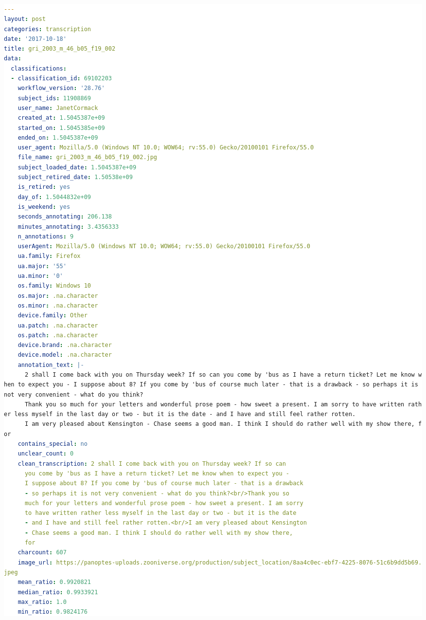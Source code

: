 ```yaml
---
layout: post
categories: transcription
date: '2017-10-18'
title: gri_2003_m_46_b05_f19_002
data:
  classifications:
  - classification_id: 69102203
    workflow_version: '28.76'
    subject_ids: 11908869
    user_name: JanetCormack
    created_at: 1.5045387e+09
    started_on: 1.5045385e+09
    ended_on: 1.5045387e+09
    user_agent: Mozilla/5.0 (Windows NT 10.0; WOW64; rv:55.0) Gecko/20100101 Firefox/55.0
    file_name: gri_2003_m_46_b05_f19_002.jpg
    subject_loaded_date: 1.5045387e+09
    subject_retired_date: 1.50538e+09
    is_retired: yes
    day_of: 1.5044832e+09
    is_weekend: yes
    seconds_annotating: 206.138
    minutes_annotating: 3.4356333
    n_annotations: 9
    userAgent: Mozilla/5.0 (Windows NT 10.0; WOW64; rv:55.0) Gecko/20100101 Firefox/55.0
    ua.family: Firefox
    ua.major: '55'
    ua.minor: '0'
    os.family: Windows 10
    os.major: .na.character
    os.minor: .na.character
    device.family: Other
    ua.patch: .na.character
    os.patch: .na.character
    device.brand: .na.character
    device.model: .na.character
    annotation_text: |-
      2 shall I come back with you on Thursday week? If so can you come by 'bus as I have a return ticket? Let me know when to expect you - I suppose about 8? If you come by 'bus of course much later - that is a drawback - so perhaps it is not very convenient - what do you think?
      Thank you so much for your letters and wonderful prose poem - how sweet a present. I am sorry to have written rather less myself in the last day or two - but it is the date - and I have and still feel rather rotten.
      I am very pleased about Kensington - Chase seems a good man. I think I should do rather well with my show there, for
    contains_special: no
    unclear_count: 0
    clean_transcription: 2 shall I come back with you on Thursday week? If so can
      you come by 'bus as I have a return ticket? Let me know when to expect you -
      I suppose about 8? If you come by 'bus of course much later - that is a drawback
      - so perhaps it is not very convenient - what do you think?<br/>Thank you so
      much for your letters and wonderful prose poem - how sweet a present. I am sorry
      to have written rather less myself in the last day or two - but it is the date
      - and I have and still feel rather rotten.<br/>I am very pleased about Kensington
      - Chase seems a good man. I think I should do rather well with my show there,
      for
    charcount: 607
    image_url: https://panoptes-uploads.zooniverse.org/production/subject_location/8aa4c0ec-ebf7-4225-8076-51c6b9dd5b69.jpeg
    mean_ratio: 0.9920821
    median_ratio: 0.9933921
    max_ratio: 1.0
    min_ratio: 0.9824176
```